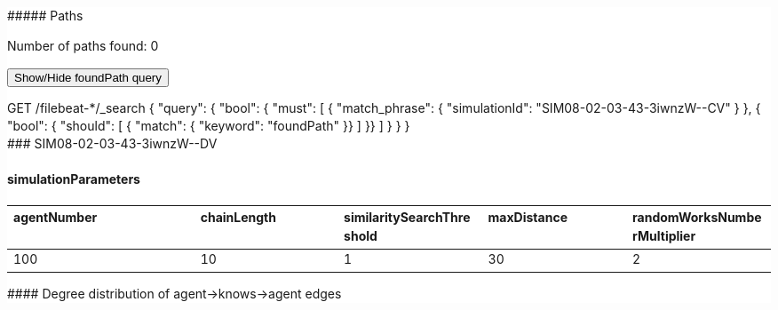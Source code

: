 
</div>
#####  Paths 

Number of paths found:  0 

<button class="btn btn-primary" data-toggle="collapse" data-target="#KZZBPCJDBW"> Show/Hide foundPath query </button> 
 <div id="KZZBPCJDBW" class="collapse">  
     GET /filebeat-*/_search 
              { 
                "query": {
                  "bool": {
                    "must": [
                      { "match_phrase": {
                        "simulationId": "SIM08-02-03-43-3iwnzW--CV"
                        }
                      },
                      { "bool": {
                        "should": [
                          { "match": {
                            "keyword": "foundPath"
                          }}
                        ]
                      }}
                    ]
                  }
                }
              }
     

</div>
###  SIM08-02-03-43-3iwnzW--DV 

#### simulationParameters 

<table class="table table-condensed" style="width: auto !important; ">
 <thead>
  <tr>
   <th style="text-align:left;"> agentNumber </th>
   <th style="text-align:left;"> chainLength </th>
   <th style="text-align:left;"> similaritySearchThreshold </th>
   <th style="text-align:left;"> maxDistance </th>
   <th style="text-align:left;"> randomWorksNumberMultiplier </th>
  </tr>
 </thead>
<tbody>
  <tr>
   <td style="text-align:left;width: 20em; "> 100 </td>
   <td style="text-align:left;width: 15em; "> 10 </td>
   <td style="text-align:left;width: 15em; "> 1 </td>
   <td style="text-align:left;width: 15em; "> 30 </td>
   <td style="text-align:left;width: 15em; "> 2 </td>
  </tr>
</tbody>
</table>
#### Degree distribution of agent->knows->agent edges

